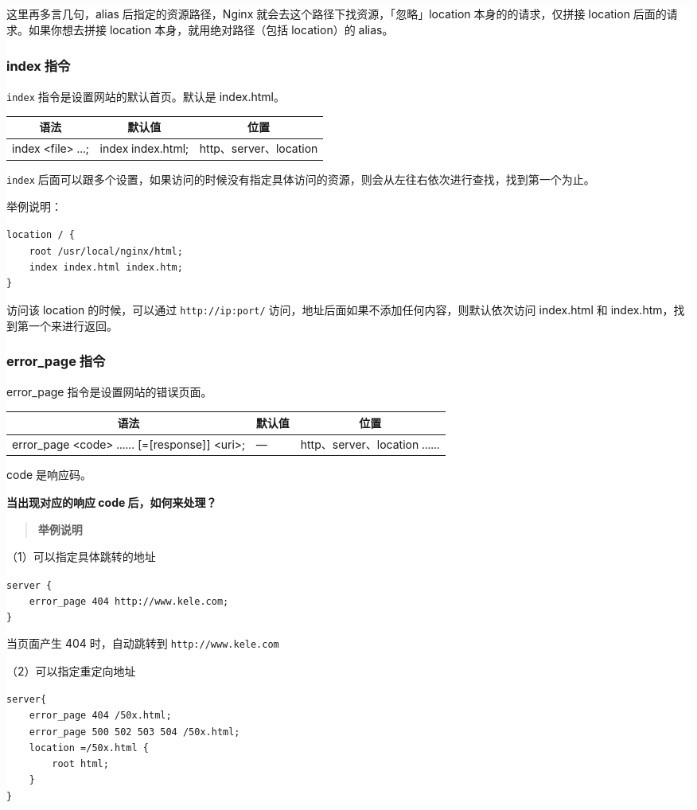 这里再多言几句，alias 后指定的资源路径，Nginx 就会去这个路径下找资源，「忽略」location 本身的的请求，仅拼接 location 后面的请求。如果你想去拼接 location 本身，就用绝对路径（包括 location）的 alias。

### index 指令

`index` 指令是设置网站的默认首页。默认是 index.html。

| 语法                 | 默认值            | 位置                   |
| -------------------- | ----------------- | ---------------------- |
| index &lt;file> ...; | index index.html; | http、server、location |

`index` 后面可以跟多个设置，如果访问的时候没有指定具体访问的资源，则会从左往右依次进行查找，找到第一个为止。

举例说明：

```nginx
location / {
	root /usr/local/nginx/html;
	index index.html index.htm;
}

```

访问该 location 的时候，可以通过 `http://ip:port/` 访问，地址后面如果不添加任何内容，则默认依次访问 index.html 和 index.htm，找到第一个来进行返回。

### error_page 指令

error_page 指令是设置网站的错误页面。

| 语法                                                | 默认值 | 位置                          |
| --------------------------------------------------- | ------ | ----------------------------- |
| error_page &lt;code> ...... [=[response]] &lt;uri>; | —      | http、server、location ...... |

code 是响应码。

**当出现对应的响应 code 后，如何来处理？**

> **举例说明**

（1）可以指定具体跳转的地址

```nginx
server {
	error_page 404 http://www.kele.com;
}
```

当页面产生 404 时，自动跳转到 `http://www.kele.com`

（2）可以指定重定向地址

```nginx
server{
	error_page 404 /50x.html;
	error_page 500 502 503 504 /50x.html;
	location =/50x.html {
		root html;
	}
}
```

